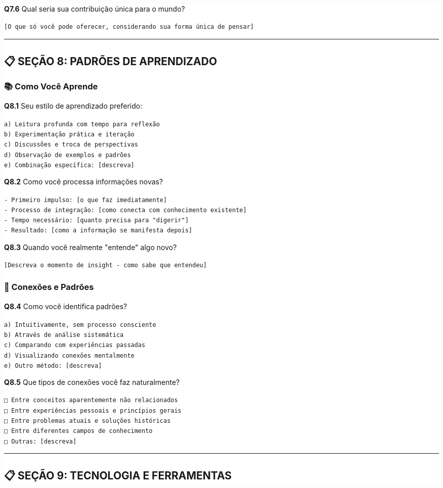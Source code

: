 **Q7.6** Qual seria sua contribuição única para o mundo?
```
[O que só você pode oferecer, considerando sua forma única de pensar]
```

---

## 📋 **SEÇÃO 8: PADRÕES DE APRENDIZADO**

### **📚 Como Você Aprende**

**Q8.1** Seu estilo de aprendizado preferido:
```
a) Leitura profunda com tempo para reflexão
b) Experimentação prática e iteração
c) Discussões e troca de perspectivas
d) Observação de exemplos e padrões
e) Combinação específica: [descreva]
```

**Q8.2** Como você processa informações novas?
```
- Primeiro impulso: [o que faz imediatamente]
- Processo de integração: [como conecta com conhecimento existente]
- Tempo necessário: [quanto precisa para "digerir"]
- Resultado: [como a informação se manifesta depois]
```

**Q8.3** Quando você realmente "entende" algo novo?
```
[Descreva o momento de insight - como sabe que entendeu]
```

### **🔗 Conexões e Padrões**

**Q8.4** Como você identifica padrões?
```
a) Intuitivamente, sem processo consciente
b) Através de análise sistemática
c) Comparando com experiências passadas
d) Visualizando conexões mentalmente
e) Outro método: [descreva]
```

**Q8.5** Que tipos de conexões você faz naturalmente?
```
□ Entre conceitos aparentemente não relacionados
□ Entre experiências pessoais e princípios gerais
□ Entre problemas atuais e soluções históricas
□ Entre diferentes campos de conhecimento
□ Outras: [descreva]
```

---

## 📋 **SEÇÃO 9: TECNOLOGIA E FERRAMENTAS**
